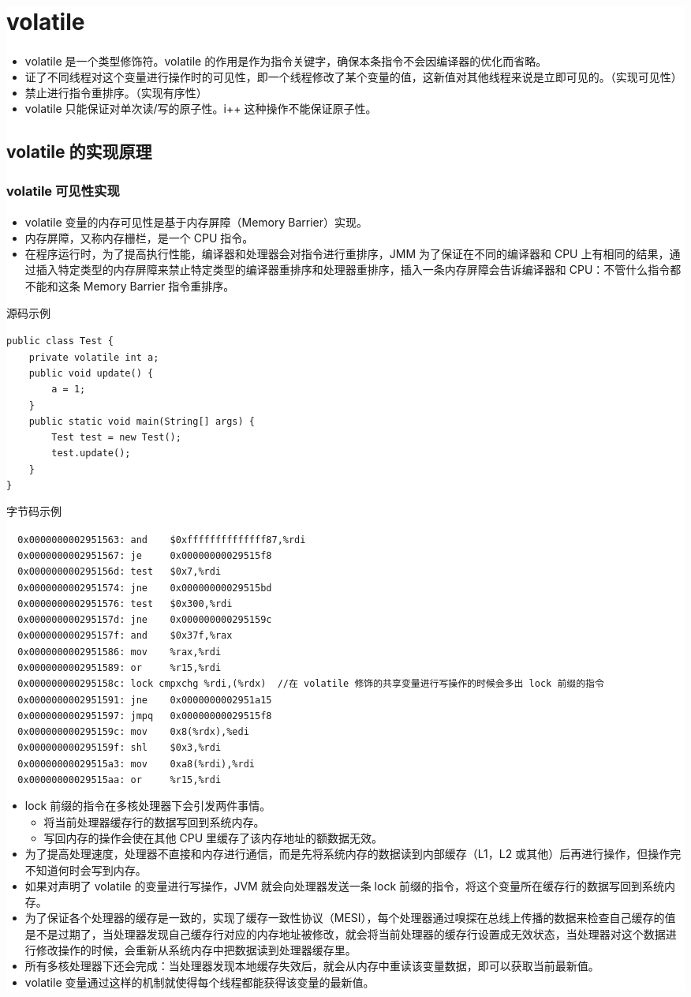 # volatile
- volatile 是一个类型修饰符。volatile 的作用是作为指令关键字，确保本条指令不会因编译器的优化而省略。
- 证了不同线程对这个变量进行操作时的可见性，即一个线程修改了某个变量的值，这新值对其他线程来说是立即可见的。（实现可见性）
- 禁止进行指令重排序。（实现有序性）
- volatile 只能保证对单次读/写的原子性。i++ 这种操作不能保证原子性。

## volatile 的实现原理
### volatile 可见性实现
- volatile 变量的内存可见性是基于内存屏障（Memory Barrier）实现。
- 内存屏障，又称内存栅栏，是一个 CPU 指令。
- 在程序运行时，为了提高执行性能，编译器和处理器会对指令进行重排序，JMM 为了保证在不同的编译器和 CPU 上有相同的结果，通过插入特定类型的内存屏障来禁止特定类型的编译器重排序和处理器重排序，插入一条内存屏障会告诉编译器和 CPU：不管什么指令都不能和这条 Memory Barrier 指令重排序。

源码示例
```
public class Test {
    private volatile int a;
    public void update() {
        a = 1;
    }
    public static void main(String[] args) {
        Test test = new Test();
        test.update();
    }
}
```
字节码示例
```
  0x0000000002951563: and    $0xffffffffffffff87,%rdi
  0x0000000002951567: je     0x00000000029515f8
  0x000000000295156d: test   $0x7,%rdi
  0x0000000002951574: jne    0x00000000029515bd
  0x0000000002951576: test   $0x300,%rdi
  0x000000000295157d: jne    0x000000000295159c
  0x000000000295157f: and    $0x37f,%rax
  0x0000000002951586: mov    %rax,%rdi
  0x0000000002951589: or     %r15,%rdi
  0x000000000295158c: lock cmpxchg %rdi,(%rdx)  //在 volatile 修饰的共享变量进行写操作的时候会多出 lock 前缀的指令
  0x0000000002951591: jne    0x0000000002951a15
  0x0000000002951597: jmpq   0x00000000029515f8
  0x000000000295159c: mov    0x8(%rdx),%edi
  0x000000000295159f: shl    $0x3,%rdi
  0x00000000029515a3: mov    0xa8(%rdi),%rdi
  0x00000000029515aa: or     %r15,%rdi
```
- lock 前缀的指令在多核处理器下会引发两件事情。
  - 将当前处理器缓存行的数据写回到系统内存。
  - 写回内存的操作会使在其他 CPU 里缓存了该内存地址的额数据无效。
- 为了提高处理速度，处理器不直接和内存进行通信，而是先将系统内存的数据读到内部缓存（L1，L2 或其他）后再进行操作，但操作完不知道何时会写到内存。
- 如果对声明了 volatile 的变量进行写操作，JVM 就会向处理器发送一条 lock 前缀的指令，将这个变量所在缓存行的数据写回到系统内存。
- 为了保证各个处理器的缓存是一致的，实现了缓存一致性协议（MESI），每个处理器通过嗅探在总线上传播的数据来检查自己缓存的值是不是过期了，当处理器发现自己缓存行对应的内存地址被修改，就会将当前处理器的缓存行设置成无效状态，当处理器对这个数据进行修改操作的时候，会重新从系统内存中把数据读到处理器缓存里。
- 所有多核处理器下还会完成：当处理器发现本地缓存失效后，就会从内存中重读该变量数据，即可以获取当前最新值。
- volatile 变量通过这样的机制就使得每个线程都能获得该变量的最新值。
